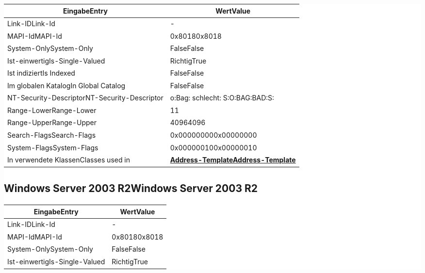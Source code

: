 

| <span data-ttu-id="27d7a-156">Eingabe</span><span class="sxs-lookup"><span data-stu-id="27d7a-156">Entry</span></span> | <span data-ttu-id="27d7a-157">Wert</span><span class="sxs-lookup"><span data-stu-id="27d7a-157">Value</span></span> |
|------------------------|----------------------------------------------------------|
| <span data-ttu-id="27d7a-158">Link-ID</span><span class="sxs-lookup"><span data-stu-id="27d7a-158">Link-Id</span></span>                | \-                                                       |
| <span data-ttu-id="27d7a-159">MAPI-Id</span><span class="sxs-lookup"><span data-stu-id="27d7a-159">MAPI-Id</span></span>                | <span data-ttu-id="27d7a-160">0x8018</span><span class="sxs-lookup"><span data-stu-id="27d7a-160">0x8018</span></span>                                                   |
| <span data-ttu-id="27d7a-161">System-Only</span><span class="sxs-lookup"><span data-stu-id="27d7a-161">System-Only</span></span>            | <span data-ttu-id="27d7a-162">False</span><span class="sxs-lookup"><span data-stu-id="27d7a-162">False</span></span>                                                    |
| <span data-ttu-id="27d7a-163">Ist-einwertig</span><span class="sxs-lookup"><span data-stu-id="27d7a-163">Is-Single-Valued</span></span>       | <span data-ttu-id="27d7a-164">Richtig</span><span class="sxs-lookup"><span data-stu-id="27d7a-164">True</span></span>                                                     |
| <span data-ttu-id="27d7a-165">Ist indiziert</span><span class="sxs-lookup"><span data-stu-id="27d7a-165">Is Indexed</span></span>             | <span data-ttu-id="27d7a-166">False</span><span class="sxs-lookup"><span data-stu-id="27d7a-166">False</span></span>                                                    |
| <span data-ttu-id="27d7a-167">Im globalen Katalog</span><span class="sxs-lookup"><span data-stu-id="27d7a-167">In Global Catalog</span></span>      | <span data-ttu-id="27d7a-168">False</span><span class="sxs-lookup"><span data-stu-id="27d7a-168">False</span></span>                                                    |
| <span data-ttu-id="27d7a-169">NT-Security-Descriptor</span><span class="sxs-lookup"><span data-stu-id="27d7a-169">NT-Security-Descriptor</span></span> | <span data-ttu-id="27d7a-170">o:Bag: schlecht: S:</span><span class="sxs-lookup"><span data-stu-id="27d7a-170">O:BAG:BAD:S:</span></span>                                             |
| <span data-ttu-id="27d7a-171">Range-Lower</span><span class="sxs-lookup"><span data-stu-id="27d7a-171">Range-Lower</span></span>            | <span data-ttu-id="27d7a-172">1</span><span class="sxs-lookup"><span data-stu-id="27d7a-172">1</span></span>                                                        |
| <span data-ttu-id="27d7a-173">Range-Upper</span><span class="sxs-lookup"><span data-stu-id="27d7a-173">Range-Upper</span></span>            | <span data-ttu-id="27d7a-174">4096</span><span class="sxs-lookup"><span data-stu-id="27d7a-174">4096</span></span>                                                     |
| <span data-ttu-id="27d7a-175">Search-Flags</span><span class="sxs-lookup"><span data-stu-id="27d7a-175">Search-Flags</span></span>           | <span data-ttu-id="27d7a-176">0x00000000</span><span class="sxs-lookup"><span data-stu-id="27d7a-176">0x00000000</span></span>                                               |
| <span data-ttu-id="27d7a-177">System-Flags</span><span class="sxs-lookup"><span data-stu-id="27d7a-177">System-Flags</span></span>           | <span data-ttu-id="27d7a-178">0x00000010</span><span class="sxs-lookup"><span data-stu-id="27d7a-178">0x00000010</span></span>                                               |
| <span data-ttu-id="27d7a-179">In verwendete Klassen</span><span class="sxs-lookup"><span data-stu-id="27d7a-179">Classes used in</span></span>        | [<span data-ttu-id="27d7a-180">**Address-Template**</span><span class="sxs-lookup"><span data-stu-id="27d7a-180">**Address-Template**</span></span>](c-addresstemplate.md)<br/> |



## <a name="windows-server-2003-r2"></a><span data-ttu-id="27d7a-181">Windows Server 2003 R2</span><span class="sxs-lookup"><span data-stu-id="27d7a-181">Windows Server 2003 R2</span></span>



| <span data-ttu-id="27d7a-182">Eingabe</span><span class="sxs-lookup"><span data-stu-id="27d7a-182">Entry</span></span> | <span data-ttu-id="27d7a-183">Wert</span><span class="sxs-lookup"><span data-stu-id="27d7a-183">Value</span></span> |
|------------------------|----------------------------------------------------------|
| <span data-ttu-id="27d7a-184">Link-ID</span><span class="sxs-lookup"><span data-stu-id="27d7a-184">Link-Id</span></span>                | \-                                                       |
| <span data-ttu-id="27d7a-185">MAPI-Id</span><span class="sxs-lookup"><span data-stu-id="27d7a-185">MAPI-Id</span></span>                | <span data-ttu-id="27d7a-186">0x8018</span><span class="sxs-lookup"><span data-stu-id="27d7a-186">0x8018</span></span>                                                   |
| <span data-ttu-id="27d7a-187">System-Only</span><span class="sxs-lookup"><span data-stu-id="27d7a-187">System-Only</span></span>            | <span data-ttu-id="27d7a-188">False</span><span class="sxs-lookup"><span data-stu-id="27d7a-188">False</span></span>                                                    |
| <span data-ttu-id="27d7a-189">Ist-einwertig</span><span class="sxs-lookup"><span data-stu-id="27d7a-189">Is-Single-Valued</span></span>       | <span data-ttu-id="27d7a-190">Richtig</span><span class="sxs-lookup"><span data-stu-id="27d7a-190">True</span></span>                                                     |